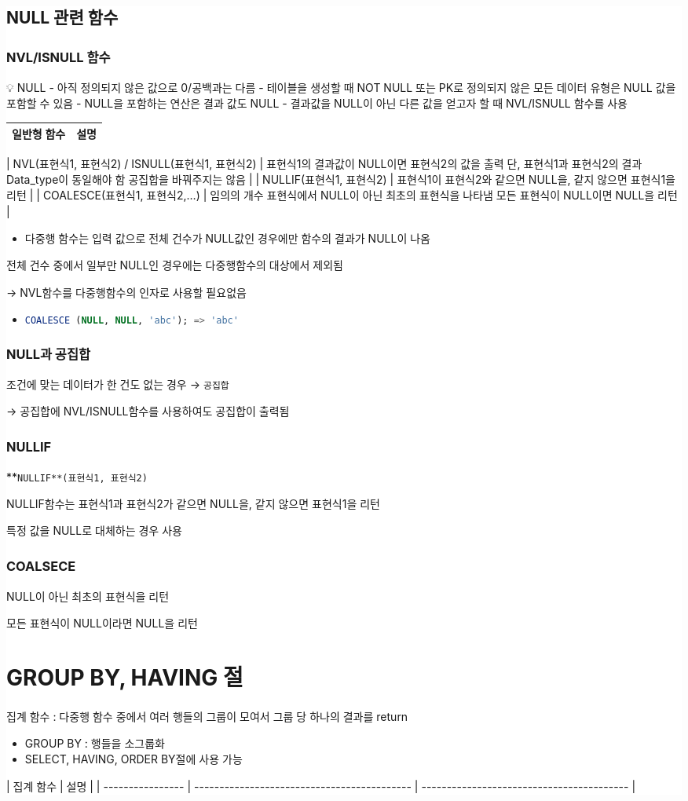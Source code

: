 ## NULL 관련 함수

### NVL/ISNULL 함수

<aside>
💡 NULL
- 아직 정의되지 않은 값으로 0/공백과는 다름
- 테이블을 생성할 때 NOT NULL 또는 PK로 정의되지 않은 모든 데이터 유형은 NULL 값을 포함할 수 있음
- NULL을 포함하는 연산은 결과 값도 NULL
- 결과값을 NULL이 아닌 다른 값을 얻고자 할 때 NVL/ISNULL 함수를 사용

</aside>

| 일반형 함수 | 설명 |
| ----------- | ---- |

| NVL(표현식1, 표현식2) /
ISNULL(표현식1, 표현식2) | 표현식1의 결과값이 NULL이면 표현식2의 값을 출력
단, 표현식1과 표현식2의 결과 Data_type이 동일해야 함
공집합을 바꿔주지는 않음 |
| NULLIF(표현식1, 표현식2) | 표현식1이 표현식2와 같으면 NULL을, 같지 않으면 표현식1을 리턴 |
| COALESCE(표현식1, 표현식2,…) | 임의의 개수 표현식에서 NULL이 아닌 최초의 표현식을 나타냄
모든 표현식이 NULL이면 NULL을 리턴 |

- 다중행 함수는 입력 값으로 전체 건수가 NULL값인 경우에만 함수의 결과가 NULL이 나옴

전체 건수 중에서 일부만 NULL인 경우에는 다중행함수의 대상에서 제외됨

→ NVL함수를 다중행함수의 인자로 사용할 필요없음

- ```sql
  COALESCE (NULL, NULL, 'abc'); => 'abc'
  ```

### NULL과 공집합

조건에 맞는 데이터가 한 건도 없는 경우 → `공집합`

→ 공집합에 NVL/ISNULL함수를 사용하여도 공집합이 출력됨

### NULLIF

**`NULLIF**(표현식1, 표현식2)`

NULLIF함수는 표현식1과 표현식2가 같으면 NULL을, 같지 않으면 표현식1을 리턴

특정 값을 NULL로 대체하는 경우 사용

### COALSECE

NULL이 아닌 최초의 표현식을 리턴

모든 표현식이 NULL이라면 NULL을 리턴

# GROUP BY, HAVING 절

집계 함수 : 다중행 함수 중에서 여러 행들의 그룹이 모여서 그룹 당 하나의 결과를 return

- GROUP BY : 행들을 소그룹화
- SELECT, HAVING, ORDER BY절에 사용 가능

| 집계 함수        | 설명                                        |
| ---------------- | ------------------------------------------- | ----------------------------------------- |
  ```